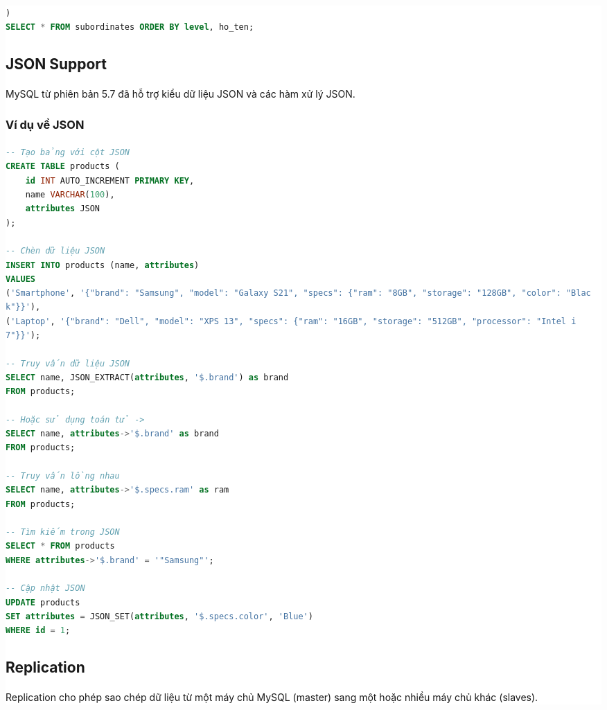 ```sql
)
SELECT * FROM subordinates ORDER BY level, ho_ten;
```

## JSON Support

MySQL từ phiên bản 5.7 đã hỗ trợ kiểu dữ liệu JSON và các hàm xử lý JSON.

### Ví dụ về JSON

```sql
-- Tạo bảng với cột JSON
CREATE TABLE products (
    id INT AUTO_INCREMENT PRIMARY KEY,
    name VARCHAR(100),
    attributes JSON
);

-- Chèn dữ liệu JSON
INSERT INTO products (name, attributes)
VALUES 
('Smartphone', '{"brand": "Samsung", "model": "Galaxy S21", "specs": {"ram": "8GB", "storage": "128GB", "color": "Black"}}'),
('Laptop', '{"brand": "Dell", "model": "XPS 13", "specs": {"ram": "16GB", "storage": "512GB", "processor": "Intel i7"}}');

-- Truy vấn dữ liệu JSON
SELECT name, JSON_EXTRACT(attributes, '$.brand') as brand
FROM products;

-- Hoặc sử dụng toán tử ->
SELECT name, attributes->'$.brand' as brand
FROM products;

-- Truy vấn lồng nhau
SELECT name, attributes->'$.specs.ram' as ram
FROM products;

-- Tìm kiếm trong JSON
SELECT * FROM products
WHERE attributes->'$.brand' = '"Samsung"';

-- Cập nhật JSON
UPDATE products
SET attributes = JSON_SET(attributes, '$.specs.color', 'Blue')
WHERE id = 1;
```

## Replication

Replication cho phép sao chép dữ liệu từ một máy chủ MySQL (master) sang một hoặc nhiều máy chủ khác (slaves).
